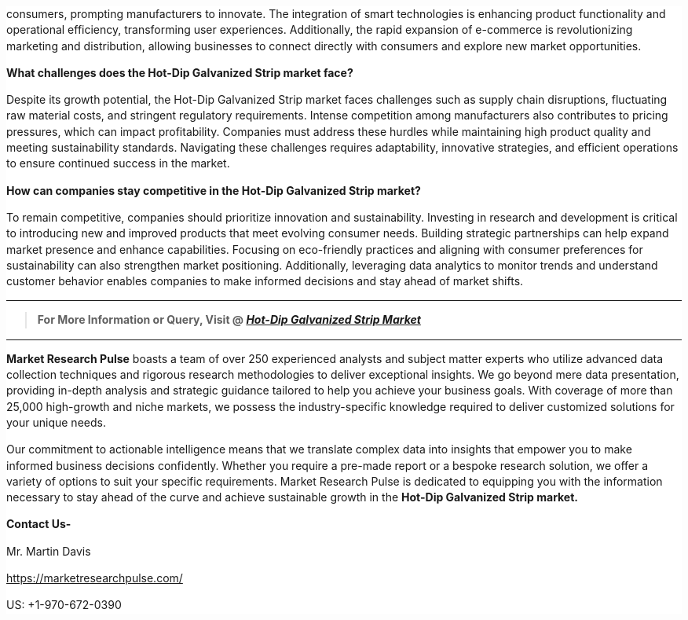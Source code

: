 consumers, prompting manufacturers to innovate. The integration of smart technologies is enhancing product functionality and operational efficiency, transforming user experiences. Additionally, the rapid expansion of e-commerce is revolutionizing marketing and distribution, allowing businesses to connect directly with consumers and explore new market opportunities.</p><p><strong>What challenges does the Hot-Dip Galvanized Strip market face?</strong></p><p>Despite its growth potential, the Hot-Dip Galvanized Strip market faces challenges such as supply chain disruptions, fluctuating raw material costs, and stringent regulatory requirements. Intense competition among manufacturers also contributes to pricing pressures, which can impact profitability. Companies must address these hurdles while maintaining high product quality and meeting sustainability standards. Navigating these challenges requires adaptability, innovative strategies, and efficient operations to ensure continued success in the market.</p><p><strong>How can companies stay competitive in the Hot-Dip Galvanized Strip market?</strong></p><p>To remain competitive, companies should prioritize innovation and sustainability. Investing in research and development is critical to introducing new and improved products that meet evolving consumer needs. Building strategic partnerships can help expand market presence and enhance capabilities. Focusing on eco-friendly practices and aligning with consumer preferences for sustainability can also strengthen market positioning. Additionally, leveraging data analytics to monitor trends and understand customer behavior enables companies to make informed decisions and stay ahead of market shifts.</p><hr /><blockquote><p><strong>For More Information or Query, Visit @&nbsp;<em><a href="https://marketresearchpulse.com/report/141649/hot-dip-galvanized-strip-market?utm_source=Linkedin&utm_medium=0110">Hot-Dip Galvanized Strip Market</a></em></strong></p></blockquote><hr /><p><strong>Market Research Pulse</strong> boasts a team of over 250 experienced analysts and subject matter experts who utilize advanced data collection techniques and rigorous research methodologies to deliver exceptional insights. We go beyond mere data presentation, providing in-depth analysis and strategic guidance tailored to help you achieve your business goals. With coverage of more than 25,000 high-growth and niche markets, we possess the industry-specific knowledge required to deliver customized solutions for your unique needs.</p><p>Our commitment to actionable intelligence means that we translate complex data into insights that empower you to make informed business decisions confidently. Whether you require a pre-made report or a bespoke research solution, we offer a variety of options to suit your specific requirements. Market Research Pulse is dedicated to equipping you with the information necessary to stay ahead of the curve and achieve sustainable growth in the <strong>Hot-Dip Galvanized Strip market.</strong></p><p><strong>Contact Us-</strong></p><p>Mr. Martin Davis</p><p>https://marketresearchpulse.com/</p><p>US: +1-970-672-0390</p>
